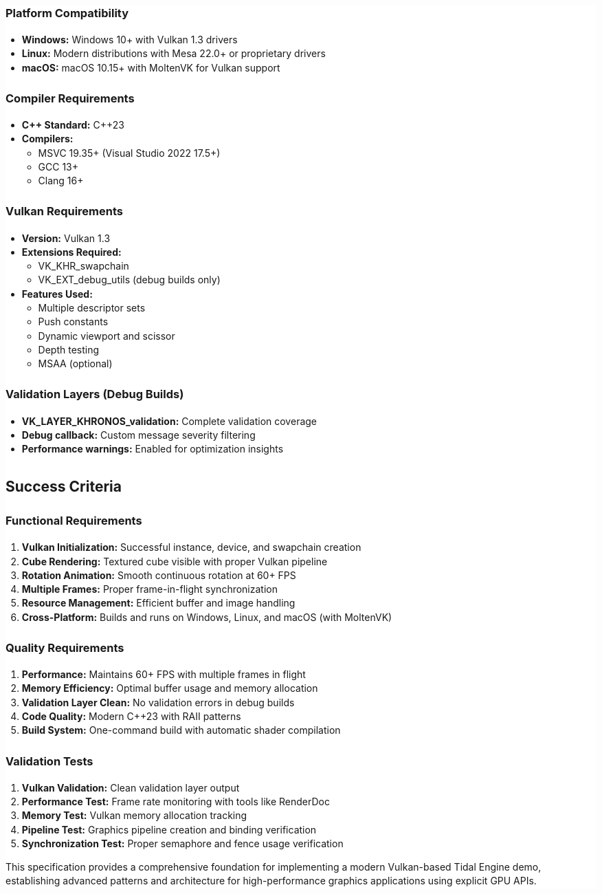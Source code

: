 ### Platform Compatibility
- **Windows:** Windows 10+ with Vulkan 1.3 drivers
- **Linux:** Modern distributions with Mesa 22.0+ or proprietary drivers
- **macOS:** macOS 10.15+ with MoltenVK for Vulkan support

### Compiler Requirements
- **C++ Standard:** C++23
- **Compilers:**
  - MSVC 19.35+ (Visual Studio 2022 17.5+)
  - GCC 13+
  - Clang 16+

### Vulkan Requirements
- **Version:** Vulkan 1.3
- **Extensions Required:**
  - VK_KHR_swapchain
  - VK_EXT_debug_utils (debug builds only)
- **Features Used:**
  - Multiple descriptor sets
  - Push constants
  - Dynamic viewport and scissor
  - Depth testing
  - MSAA (optional)

### Validation Layers (Debug Builds)
- **VK_LAYER_KHRONOS_validation:** Complete validation coverage
- **Debug callback:** Custom message severity filtering
- **Performance warnings:** Enabled for optimization insights

## Success Criteria

### Functional Requirements
1. **Vulkan Initialization:** Successful instance, device, and swapchain creation
2. **Cube Rendering:** Textured cube visible with proper Vulkan pipeline
3. **Rotation Animation:** Smooth continuous rotation at 60+ FPS
4. **Multiple Frames:** Proper frame-in-flight synchronization
5. **Resource Management:** Efficient buffer and image handling
6. **Cross-Platform:** Builds and runs on Windows, Linux, and macOS (with MoltenVK)

### Quality Requirements
1. **Performance:** Maintains 60+ FPS with multiple frames in flight
2. **Memory Efficiency:** Optimal buffer usage and memory allocation
3. **Validation Layer Clean:** No validation errors in debug builds
4. **Code Quality:** Modern C++23 with RAII patterns
5. **Build System:** One-command build with automatic shader compilation

### Validation Tests
1. **Vulkan Validation:** Clean validation layer output
2. **Performance Test:** Frame rate monitoring with tools like RenderDoc
3. **Memory Test:** Vulkan memory allocation tracking
4. **Pipeline Test:** Graphics pipeline creation and binding verification
5. **Synchronization Test:** Proper semaphore and fence usage verification

This specification provides a comprehensive foundation for implementing a modern Vulkan-based Tidal Engine demo, establishing advanced patterns and architecture for high-performance graphics applications using explicit GPU APIs.